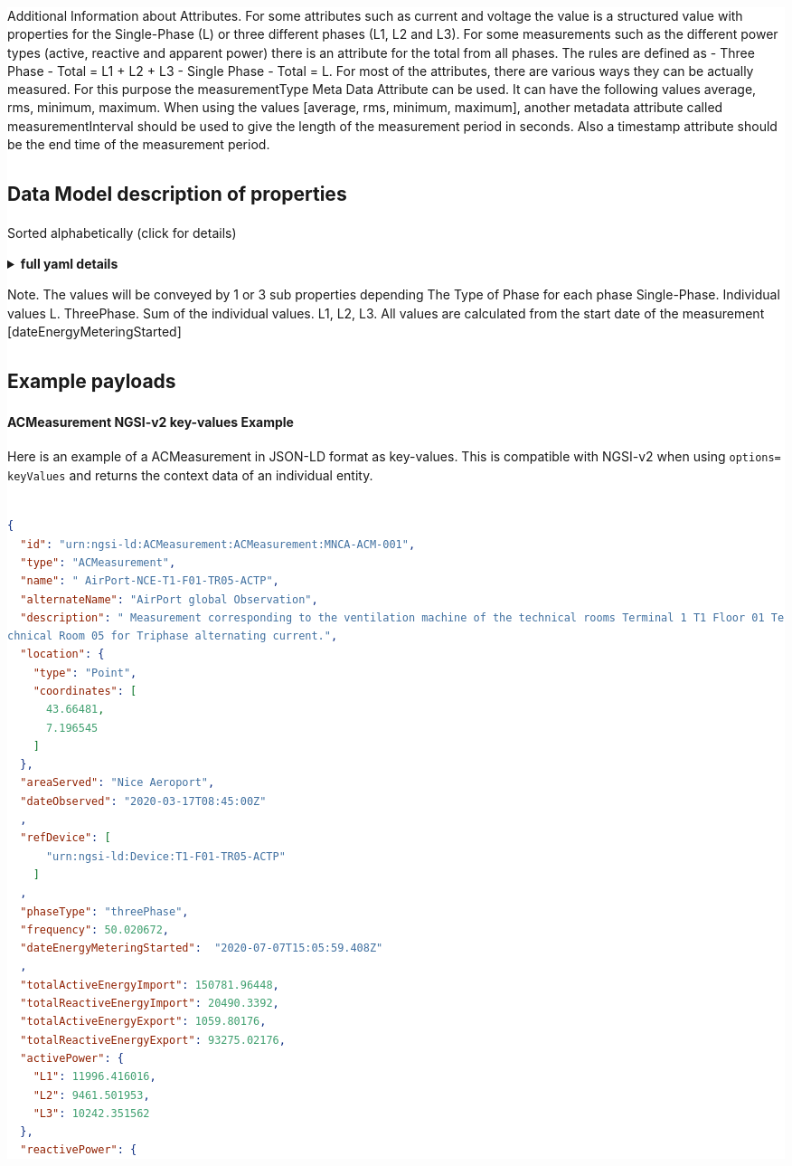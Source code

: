 
Additional Information about Attributes.  For some attributes such as current and voltage the value is a structured value with properties for the Single-Phase (L) or three different phases (L1, L2 and L3). For some measurements such as the different power types (active, reactive and apparent power) there is an attribute for the total from all phases. The rules are defined as  - Three Phase - Total = L1 + L2 + L3 - Single Phase - Total = L.  For most of the attributes, there are various ways they can be actually measured. For this purpose the measurementType Meta Data Attribute can be used. It can have the following values average, rms, minimum, maximum. When using the values [average, rms, minimum, maximum], another metadata attribute called measurementInterval should be used to give the length of the measurement period in seconds. Also a timestamp attribute should be the end time of the measurement period.  

## Data Model description of properties  

Sorted alphabetically (click for details)  
<details><summary><strong>full yaml details</strong></summary></details>    

Note. The values will be conveyed by 1 or 3 sub properties depending The Type of Phase for each phase Single-Phase. Individual values L. ThreePhase. Sum of the individual values. L1, L2, L3. All values are calculated from the start date of the measurement [dateEnergyMeteringStarted]  

## Example payloads    

#### ACMeasurement NGSI-v2 key-values Example    

Here is an example of a ACMeasurement in JSON-LD format as key-values. This is compatible with NGSI-v2 when  using `options=keyValues` and returns the context data of an individual entity.  

```json  

{  
  "id": "urn:ngsi-ld:ACMeasurement:ACMeasurement:MNCA-ACM-001",  
  "type": "ACMeasurement",  
  "name": " AirPort-NCE-T1-F01-TR05-ACTP",  
  "alternateName": "AirPort global Observation",  
  "description": " Measurement corresponding to the ventilation machine of the technical rooms Terminal 1 T1 Floor 01 Technical Room 05 for Triphase alternating current.",  
  "location": {  
    "type": "Point",  
    "coordinates": [  
      43.66481,  
      7.196545  
    ]  
  },  
  "areaServed": "Nice Aeroport",  
  "dateObserved": "2020-03-17T08:45:00Z"  
  ,  
  "refDevice": [  
      "urn:ngsi-ld:Device:T1-F01-TR05-ACTP"  
    ]  
  ,  
  "phaseType": "threePhase",  
  "frequency": 50.020672,  
  "dateEnergyMeteringStarted":  "2020-07-07T15:05:59.408Z"  
  ,  
  "totalActiveEnergyImport": 150781.96448,  
  "totalReactiveEnergyImport": 20490.3392,  
  "totalActiveEnergyExport": 1059.80176,  
  "totalReactiveEnergyExport": 93275.02176,  
  "activePower": {  
    "L1": 11996.416016,  
    "L2": 9461.501953,  
    "L3": 10242.351562  
  },  
  "reactivePower": {  
```